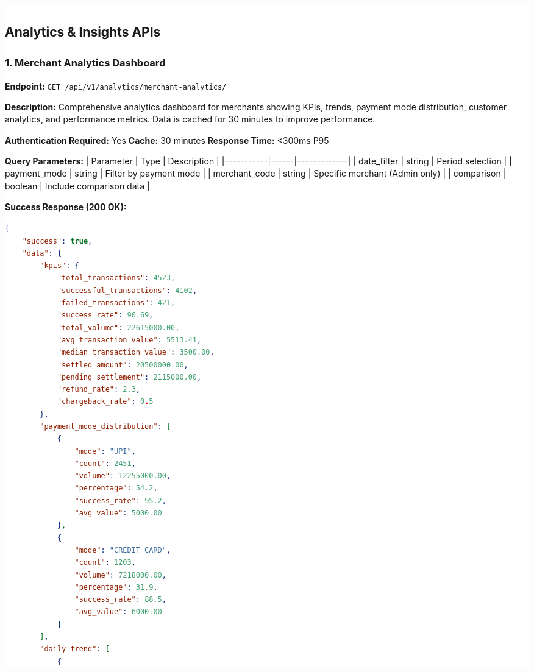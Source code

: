 
---

## Analytics & Insights APIs

### 1. Merchant Analytics Dashboard
**Endpoint:** `GET /api/v1/analytics/merchant-analytics/`

**Description:**
Comprehensive analytics dashboard for merchants showing KPIs, trends, payment mode distribution, customer analytics, and performance metrics. Data is cached for 30 minutes to improve performance.

**Authentication Required:** Yes
**Cache:** 30 minutes
**Response Time:** <300ms P95

**Query Parameters:**
| Parameter | Type | Description |
|-----------|------|-------------|
| date_filter | string | Period selection |
| payment_mode | string | Filter by payment mode |
| merchant_code | string | Specific merchant (Admin only) |
| comparison | boolean | Include comparison data |

**Success Response (200 OK):**
```json
{
    "success": true,
    "data": {
        "kpis": {
            "total_transactions": 4523,
            "successful_transactions": 4102,
            "failed_transactions": 421,
            "success_rate": 90.69,
            "total_volume": 22615000.00,
            "avg_transaction_value": 5513.41,
            "median_transaction_value": 3500.00,
            "settled_amount": 20500000.00,
            "pending_settlement": 2115000.00,
            "refund_rate": 2.3,
            "chargeback_rate": 0.5
        },
        "payment_mode_distribution": [
            {
                "mode": "UPI",
                "count": 2451,
                "volume": 12255000.00,
                "percentage": 54.2,
                "success_rate": 95.2,
                "avg_value": 5000.00
            },
            {
                "mode": "CREDIT_CARD",
                "count": 1203,
                "volume": 7218000.00,
                "percentage": 31.9,
                "success_rate": 88.5,
                "avg_value": 6000.00
            }
        ],
        "daily_trend": [
            {
```